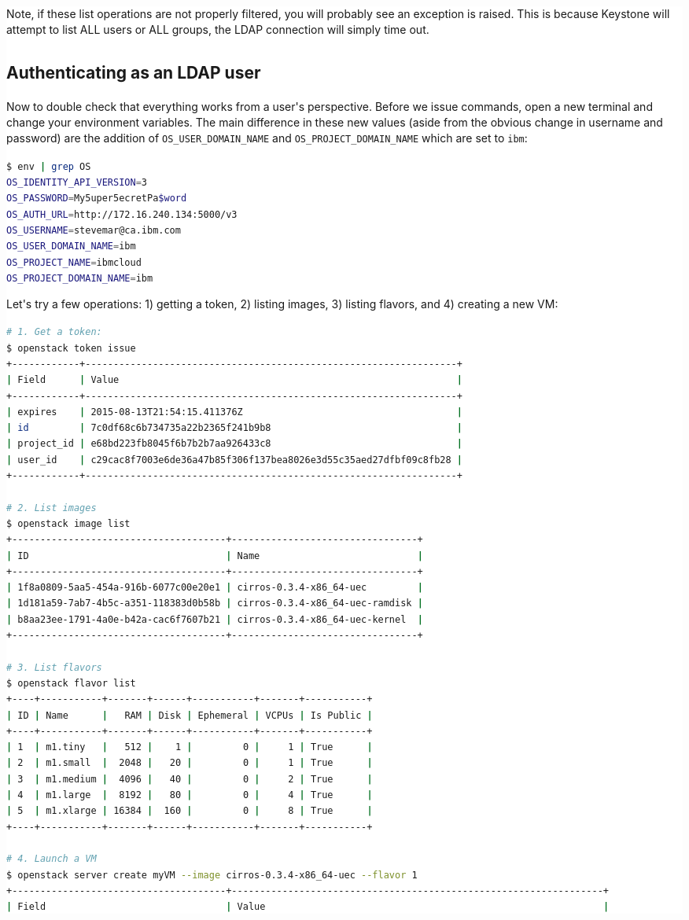 Note, if these list operations are not properly filtered, you will probably see an exception is raised. This is because Keystone will attempt to list ALL users or ALL groups, the LDAP connection will simply time out.

## Authenticating as an LDAP user

Now to double check that everything works from a user's perspective. Before we issue commands, open a new terminal and change your environment variables. The main difference in these new values (aside from the obvious change in username and password) are the addition of `OS_USER_DOMAIN_NAME` and `OS_PROJECT_DOMAIN_NAME` which are set to `ibm`:

```bash
$ env | grep OS
OS_IDENTITY_API_VERSION=3
OS_PASSWORD=My5uper5ecretPa$word
OS_AUTH_URL=http://172.16.240.134:5000/v3
OS_USERNAME=stevemar@ca.ibm.com
OS_USER_DOMAIN_NAME=ibm
OS_PROJECT_NAME=ibmcloud
OS_PROJECT_DOMAIN_NAME=ibm
```

Let's try a few operations: 1) getting a token, 2) listing images, 3) listing flavors, and 4) creating a new VM:

```bash
# 1. Get a token:
$ openstack token issue
+------------+------------------------------------------------------------------+
| Field      | Value                                                            |
+------------+------------------------------------------------------------------+
| expires    | 2015-08-13T21:54:15.411376Z                                      |
| id         | 7c0df68c6b734735a22b2365f241b9b8                                 |
| project_id | e68bd223fb8045f6b7b2b7aa926433c8                                 |
| user_id    | c29cac8f7003e6de36a47b85f306f137bea8026e3d55c35aed27dfbf09c8fb28 |
+------------+------------------------------------------------------------------+

# 2. List images
$ openstack image list
+--------------------------------------+---------------------------------+
| ID                                   | Name                            |
+--------------------------------------+---------------------------------+
| 1f8a0809-5aa5-454a-916b-6077c00e20e1 | cirros-0.3.4-x86_64-uec         |
| 1d181a59-7ab7-4b5c-a351-118383d0b58b | cirros-0.3.4-x86_64-uec-ramdisk |
| b8aa23ee-1791-4a0e-b42a-cac6f7607b21 | cirros-0.3.4-x86_64-uec-kernel  |
+--------------------------------------+---------------------------------+

# 3. List flavors
$ openstack flavor list
+----+-----------+-------+------+-----------+-------+-----------+
| ID | Name      |   RAM | Disk | Ephemeral | VCPUs | Is Public |
+----+-----------+-------+------+-----------+-------+-----------+
| 1  | m1.tiny   |   512 |    1 |         0 |     1 | True      |
| 2  | m1.small  |  2048 |   20 |         0 |     1 | True      |
| 3  | m1.medium |  4096 |   40 |         0 |     2 | True      |
| 4  | m1.large  |  8192 |   80 |         0 |     4 | True      |
| 5  | m1.xlarge | 16384 |  160 |         0 |     8 | True      |
+----+-----------+-------+------+-----------+-------+-----------+

# 4. Launch a VM
$ openstack server create myVM --image cirros-0.3.4-x86_64-uec --flavor 1
+--------------------------------------+------------------------------------------------------------------+
| Field                                | Value                                                            |
```